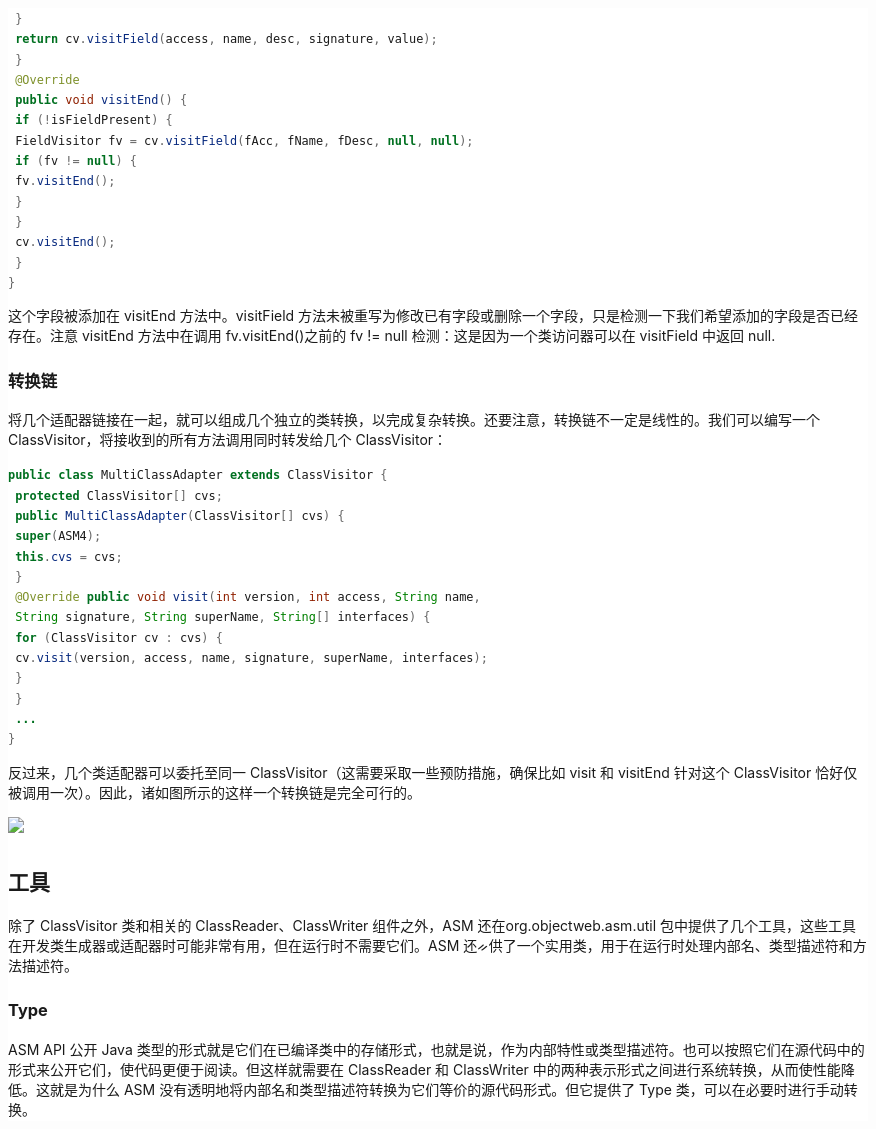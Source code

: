 ```java
 } 
 return cv.visitField(access, name, desc, signature, value); 
 } 
 @Override 
 public void visitEnd() { 
 if (!isFieldPresent) { 
 FieldVisitor fv = cv.visitField(fAcc, fName, fDesc, null, null); 
 if (fv != null) { 
 fv.visitEnd(); 
 } 
 } 
 cv.visitEnd(); 
 } 
} 
```
这个字段被添加在 visitEnd 方法中。visitField 方法未被重写为修改已有字段或删除一个字段，只是检测一下我们希望添加的字段是否已经存在。注意 visitEnd 方法中在调用
fv.visitEnd()之前的 fv != null 检测：这是因为一个类访问器可以在 visitField 中返回 null.

### 转换链
将几个适配器链接在一起，就可以组成几个独立的类转换，以完成复杂转换。还要注意，转换链不一定是线性的。我们可以编写一个 ClassVisitor，将接收到的所有方法调用同时转发给几个 ClassVisitor：
```java
public class MultiClassAdapter extends ClassVisitor { 
 protected ClassVisitor[] cvs; 
 public MultiClassAdapter(ClassVisitor[] cvs) { 
 super(ASM4); 
 this.cvs = cvs; 
 } 
 @Override public void visit(int version, int access, String name, 
 String signature, String superName, String[] interfaces) { 
 for (ClassVisitor cv : cvs) { 
 cv.visit(version, access, name, signature, superName, interfaces); 
 } 
 } 
 ... 
}
```
反过来，几个类适配器可以委托至同一 ClassVisitor（这需要采取一些预防措施，确保比如 visit 和 visitEnd 针对这个 ClassVisitor 恰好仅被调用一次）。因此，诸如图所示的这样一个转换链是完全可行的。

![](https://raw.githubusercontent.com/binarycoder777/personal-pic/main/pic/20240312110224.png)


## 工具

除了 ClassVisitor 类和相关的 ClassReader、ClassWriter 组件之外，ASM 还在org.objectweb.asm.util 包中提供了几个工具，这些工具在开发类生成器或适配器时可能非常有用，但在运行时不需要它们。ASM 还ᨀ供了一个实用类，用于在运行时处理内部名、类型描述符和方法描述符。

### Type
ASM API 公开 Java 类型的形式就是它们在已编译类中的存储形式，也就是说，作为内部特性或类型描述符。也可以按照它们在源代码中的形式来公开它们，使代码更便于阅读。但这样就需要在 ClassReader 和 ClassWriter 中的两种表示形式之间进行系统转换，从而使性能降低。这就是为什么 ASM 没有透明地将内部名和类型描述符转换为它们等价的源代码形式。但它提供了 Type 类，可以在必要时进行手动转换。
